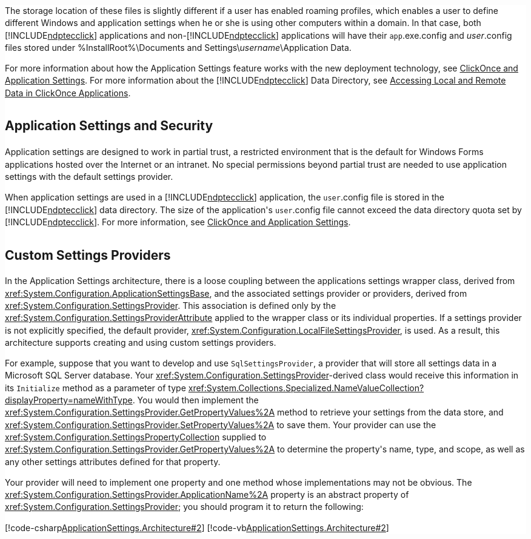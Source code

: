  The storage location of these files is slightly different if a user has enabled roaming profiles, which enables a user to define different Windows and application settings when he or she is using other computers within a domain. In that case, both [!INCLUDE[ndptecclick](../../../../includes/ndptecclick-md.md)] applications and non-[!INCLUDE[ndptecclick](../../../../includes/ndptecclick-md.md)] applications will have their `app`.exe.config and *user*.config files stored under %InstallRoot%\Documents and Settings\\*username*\Application Data.  
  
 For more information about how the Application Settings feature works with the new deployment technology, see [ClickOnce and Application Settings](/visualstudio/deployment/clickonce-and-application-settings). For more information about the [!INCLUDE[ndptecclick](../../../../includes/ndptecclick-md.md)] Data Directory, see [Accessing Local and Remote Data in ClickOnce Applications](/visualstudio/deployment/accessing-local-and-remote-data-in-clickonce-applications).  
  
## Application Settings and Security  
 Application settings are designed to work in partial trust, a restricted environment that is the default for Windows Forms applications hosted over the Internet or an intranet. No special permissions beyond partial trust are needed to use application settings with the default settings provider.  
  
 When application settings are used in a [!INCLUDE[ndptecclick](../../../../includes/ndptecclick-md.md)] application, the `user`.config file is stored in the [!INCLUDE[ndptecclick](../../../../includes/ndptecclick-md.md)] data directory. The size of the application's `user`.config file cannot exceed the data directory quota set by [!INCLUDE[ndptecclick](../../../../includes/ndptecclick-md.md)]. For more information, see [ClickOnce and Application Settings](/visualstudio/deployment/clickonce-and-application-settings).  
  
## Custom Settings Providers  
 In the Application Settings architecture, there is a loose coupling between the applications settings wrapper class, derived from <xref:System.Configuration.ApplicationSettingsBase>, and the associated settings provider or providers, derived from <xref:System.Configuration.SettingsProvider>. This association is defined only by the <xref:System.Configuration.SettingsProviderAttribute> applied to the wrapper class or its individual properties. If a settings provider is not explicitly specified, the default provider, <xref:System.Configuration.LocalFileSettingsProvider>, is used. As a result, this architecture supports creating and using custom settings providers.  
  
 For example, suppose that you want to develop and use `SqlSettingsProvider`, a provider that will store all settings data in a Microsoft SQL Server database. Your <xref:System.Configuration.SettingsProvider>-derived class would receive this information in its `Initialize` method as a parameter of type <xref:System.Collections.Specialized.NameValueCollection?displayProperty=nameWithType>. You would then implement the <xref:System.Configuration.SettingsProvider.GetPropertyValues%2A> method to retrieve your settings from the data store, and <xref:System.Configuration.SettingsProvider.SetPropertyValues%2A> to save them. Your provider can use the <xref:System.Configuration.SettingsPropertyCollection> supplied to <xref:System.Configuration.SettingsProvider.GetPropertyValues%2A> to determine the property's name, type, and scope, as well as any other settings attributes defined for that property.  
  
 Your provider will need to implement one property and one method whose implementations may not be obvious. The <xref:System.Configuration.SettingsProvider.ApplicationName%2A> property is an abstract property of <xref:System.Configuration.SettingsProvider>; you should program it to return the following:  
  
 [!code-csharp[ApplicationSettings.Architecture#2](~/samples/snippets/csharp/VS_Snippets_Winforms/ApplicationSettings.Architecture/CS/DummyClass.cs#2)]
 [!code-vb[ApplicationSettings.Architecture#2](~/samples/snippets/visualbasic/VS_Snippets_Winforms/ApplicationSettings.Architecture/VB/DummyProviderClass.vb#2)]  
  